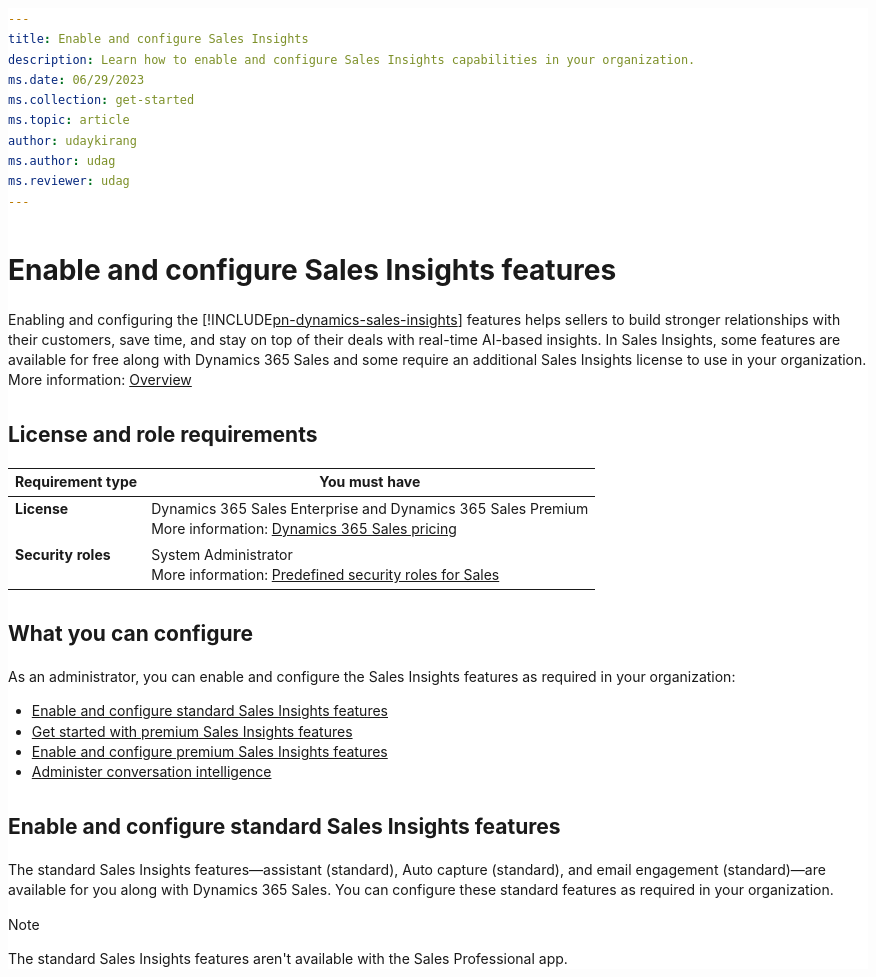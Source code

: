 ```yaml
---
title: Enable and configure Sales Insights
description: Learn how to enable and configure Sales Insights capabilities in your organization.
ms.date: 06/29/2023
ms.collection: get-started
ms.topic: article
author: udaykirang
ms.author: udag
ms.reviewer: udag
---
```

# Enable and configure Sales Insights features 

Enabling and configuring the [!INCLUDE[pn-dynamics-sales-insights](../includes/pn-dynamics-sales-insights.md)] features helps sellers to build stronger relationships with their customers, save time, and stay on top of their deals with real-time AI-based insights. In Sales Insights, some features are available for free along with Dynamics 365 Sales and some require an additional Sales Insights license to use in your organization. More information: [Overview](overview.md) 

## License and role requirements

| Requirement type | You must have |
|-----------------------|---------|
| **License** | Dynamics 365 Sales Enterprise and Dynamics 365 Sales Premium <br>More information: [Dynamics 365 Sales pricing](https://dynamics.microsoft.com/sales/pricing/) |
| **Security roles** | System Administrator <br>  More information: [Predefined security roles for Sales](security-roles-for-sales.md)|

## What you can configure

As an administrator, you can enable and configure the Sales Insights features as required in your organization:

-   [Enable and configure standard Sales Insights features](#enable-and-configure-standard-sales-insights-features)
-   [Get started with premium Sales Insights features](#get-started-with-premium-sales-insights-features)
-   [Enable and configure premium Sales Insights features](#enable-and-configure-premium-sales-insights-features)   
-   [Administer conversation intelligence](#administer-conversation-intelligence)

## Enable and configure standard Sales Insights features

The standard Sales Insights features&mdash;assistant (standard), Auto capture (standard), and email engagement (standard)&mdash;are available for you along with Dynamics 365 Sales. You can configure these standard features as required in your organization.

>[!NOTE]
>The standard Sales Insights features aren't available with the Sales Professional app. 
